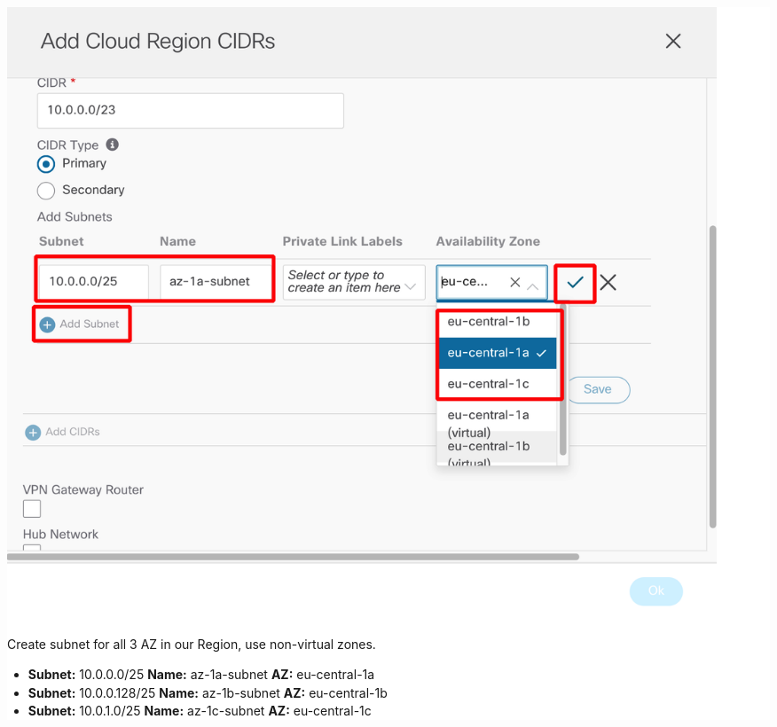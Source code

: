 <img src="https://raw.githubusercontent.com/marcinduma/LTRCLD-2557/master/images/image82.png" width = 800>

Create subnet for all 3 AZ in our Region, use non-virtual zones. 

 - **Subnet:** 10.0.0.0/25      **Name:** az-1a-subnet **AZ:** eu-central-1a
 - **Subnet:** 10.0.0.128/25    **Name:** az-1b-subnet **AZ:** eu-central-1b
 - **Subnet:** 10.0.1.0/25      **Name:** az-1c-subnet **AZ:** eu-central-1c
